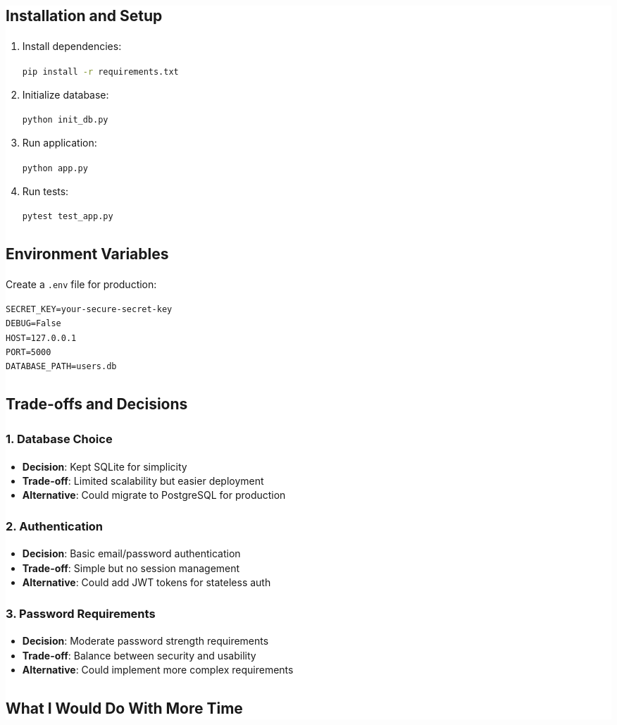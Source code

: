 ## Installation and Setup

1. Install dependencies:
   ```bash
   pip install -r requirements.txt
   ```

2. Initialize database:
   ```bash
   python init_db.py
   ```

3. Run application:
   ```bash
   python app.py
   ```

4. Run tests:
   ```bash
   pytest test_app.py
   ```

## Environment Variables

Create a `.env` file for production:

```env
SECRET_KEY=your-secure-secret-key
DEBUG=False
HOST=127.0.0.1
PORT=5000
DATABASE_PATH=users.db
```

## Trade-offs and Decisions

### 1. Database Choice
- **Decision**: Kept SQLite for simplicity
- **Trade-off**: Limited scalability but easier deployment
- **Alternative**: Could migrate to PostgreSQL for production

### 2. Authentication
- **Decision**: Basic email/password authentication
- **Trade-off**: Simple but no session management
- **Alternative**: Could add JWT tokens for stateless auth

### 3. Password Requirements
- **Decision**: Moderate password strength requirements
- **Trade-off**: Balance between security and usability
- **Alternative**: Could implement more complex requirements

## What I Would Do With More Time
